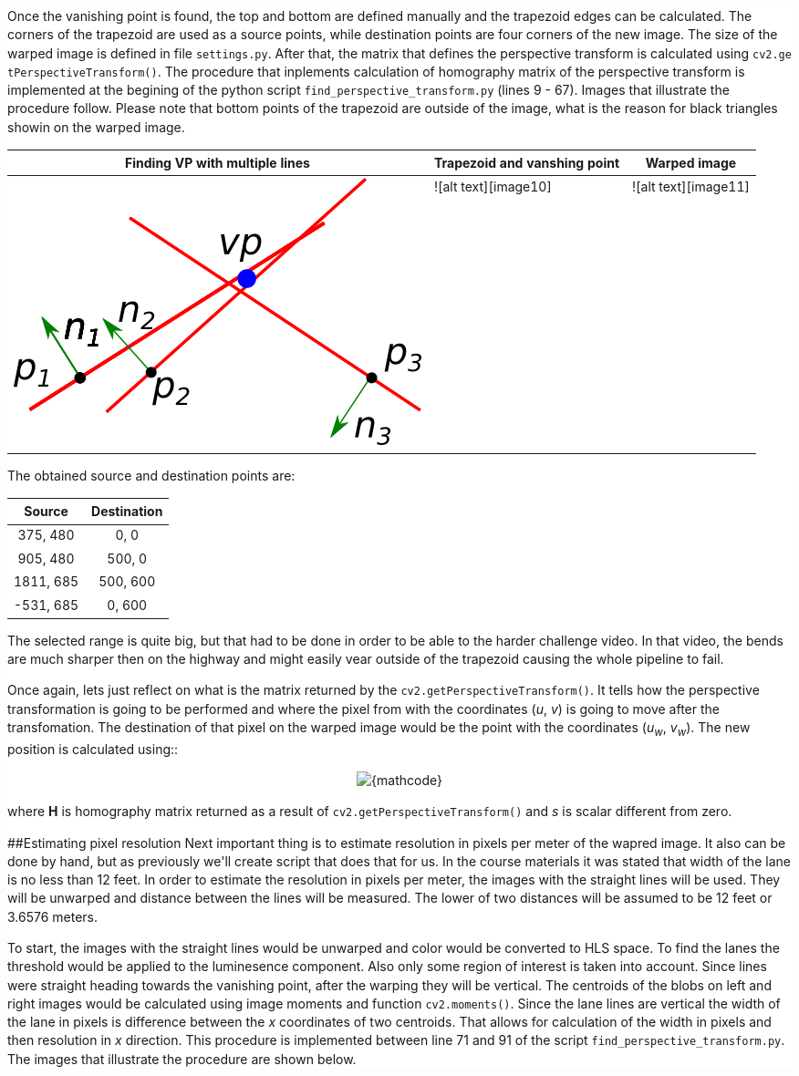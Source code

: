 Once the vanishing point is found, the top and bottom are defined manually and the trapezoid edges can be calculated. The corners of the trapezoid are used as a source points, while destination points are four corners of the new image. The size of the warped image is defined in file `settings.py`. After that, the matrix that defines the perspective transform is calculated using `cv2.getPerspectiveTransform()`. The procedure that inplements calculation of homography matrix of the perspective transform is implemented at the begining of the python script `find_perspective_transform.py` (lines 9 - 67). Images that illustrate the procedure follow. Please note that bottom points of the trapezoid are outside of the image, what is the reason for black triangles showin on the warped image.

| Finding VP with multiple lines | Trapezoid and vanshing point|     Warped image   |
|--------------------------------|-----------------------------|--------------------|
|![alt text][image9]             |![alt text][image10]         |![alt text][image11]|

The obtained source and destination points are:

| Source        | Destination   |
|:-------------:|:-------------:|
| 375, 480      | 0, 0          |
| 905, 480      | 500, 0        |
| 1811, 685     | 500, 600      |
| -531, 685     | 0, 600        |

The selected range is quite big, but that had to be done in order to be able to the harder challenge video. In that video, the bends are much sharper then on the highway and might easily vear outside of the trapezoid causing the whole pipeline to fail.

Once again, lets just reflect on what is the matrix returned by the `cv2.getPerspectiveTransform()`. It tells how the perspective transformation is going to be performed and where the pixel from with the coordinates (*u*, *v*) is going to move after the transfomation. The destination of that pixel on the warped image would be the point with the coordinates (*u<sub>w</sub>*, *v<sub>w</sub>*). The new position is calculated using::

<p align="center">
<img src="https://latex.codecogs.com/svg.latex?\begin{bmatrix}u_w\\v_w\\1\end{bmatrix}=s\mathbf{H}\begin{bmatrix}u\\v\\1\end{bmatrix}" alt="{mathcode}">
</p>

where **H** is homography matrix returned as a result of `cv2.getPerspectiveTransform()` and *s* is scalar different from zero. 


##Estimating pixel resolution
Next important thing is to estimate resolution in pixels per meter of the wapred image. It also can be done by hand, but as previously we'll create script that does that for us. In the course materials it was stated that width of the lane is no less than 12 feet. In order to estimate the resolution in pixels per meter, the images with the straight lines will be used. They will be unwarped and distance between the lines will be measured. The lower of two distances will be assumed to be 12 feet or 3.6576 meters. 

To start, the images with the straight lines would be unwarped and color would be converted to HLS space. To find the lanes the threshold would be applied to the luminesence component. Also only some region of interest is taken into account. Since lines were straight heading towards the vanishing point, after the warping they will be vertical. The centroids of the blobs on left and right images would be calculated using image moments and function `cv2.moments()`. Since the lane lines are vertical the width of the lane in pixels is difference between the *x* coordinates of two centroids. That allows for calculation of the width in pixels and then resolution in *x* direction. This procedure is implemented between line 71 and 
91 of the script `find_perspective_transform.py`. The images that illustrate the procedure are shown below.


[//]: # (Image References)
[image1]: ./readme_images/calibration.jpg "Original image"
[image2]: ./readme_images/corners.jpg "Image with corners"
[image3]: ./readme_images/undistorted.jpg "Undistorted image"
[image4]: ./readme_images/pinhole.png "Undistorted image"
[image5]: ./readme_images/projective.png "Example of linear perspective"
[image6]: ./readme_images/undistorted_vp.jpg "Undistorted image"
[image7]: ./readme_images/edges_vp.jpg "Edge image"
[image8]: ./readme_images/lines_vp.jpg "Image with lines"
[image9]: ./readme_images/lines.png "Ilustration of line vanshing point calculation"
[image14]: ./readme_images/undistorted_cf.png "Warp Example"
[image15]: ./readme_images/warped_cf.png "Fit Visual"
[image16]: ./test_images/test5.jpg "Initial image"
[image17]: ./readme_images/undistorted_si.jpg "Undistorted single image"
[image18]: ./readme_images/warped_si.jpg "Warped"
[image19]: ./readme_images/llab.jpg "Undistorted single image"
[image20]: ./readme_images/lhls.jpg "Warped"
[image21]: ./readme_images/blab.jpg "Initial image"
[image22]: ./readme_images/llab_thresh.jpg "Undistorted single image"
[image23]: ./readme_images/lhls_thresh.jpg "Warped"
[image24]: ./readme_images/blab_thresh.jpg "Initial image"
[image25]: ./readme_images/total_mask.jpg "Undistorted single image"
[image26]: ./readme_images/eroded_mask.jpg "Undistorted single image"
[image27]: ./readme_images/line_masks.jpg "Undistorted single image"
[image28]: ./readme_images/lines.jpg "Undistorted single image"
[image29]: ./readme_images/warped_lanes.jpg "Undistorted single image"
[image30]: ./output_images/test5.jpg "Undistorted single image"
[video1]: ./project_video.mp4 "Video"